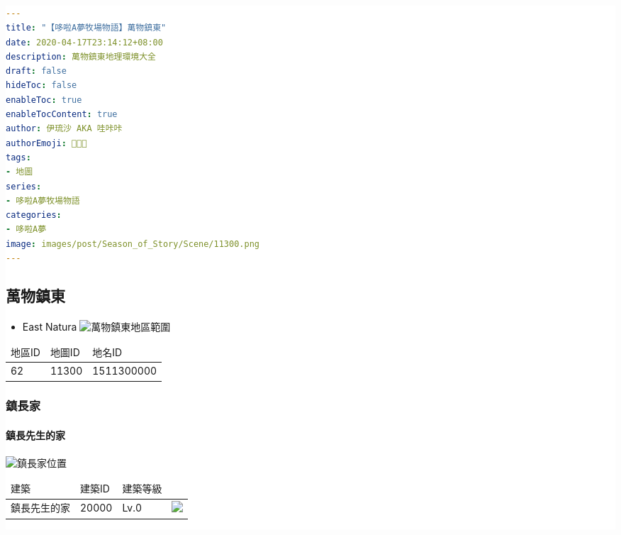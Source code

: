 ```yaml
---
title: "【哆啦A夢牧場物語】萬物鎮東"
date: 2020-04-17T23:14:12+08:00
description: 萬物鎮東地理環境大全
draft: false
hideToc: false
enableToc: true
enableTocContent: true
author: 伊琉沙 AKA 哇咔咔
authorEmoji: 👩🏿‍🚀
tags: 
- 地圖
series:
- 哆啦A夢牧場物語
categories:
- 哆啦A夢
image: images/post/Season_of_Story/Scene/11300.png
---
```

## 萬物鎮東
+ East Natura
![萬物鎮東地區範圍](/images/post/Season_of_Story/Map/11300.png)
<table>
    <thead>
        <tr>
            <td>地區ID</td>
            <td>地圖ID</td>
            <td>地名ID</td>
        </tr>
    </thead>
    <tr>
            <td>62</td>
            <td>11300</td>
            <td>1511300000</td>
    </tr>
</table>

### 鎮長家
#### 鎮長先生的家
![鎮長家位置](/images/post/Season_of_Story/Map/20000.png)
<table>
    <thead>
        <tr>
            <td>建築</td>
            <td>建築ID</td>
            <td>建築等級</td>
            <td></td>
        </tr>
    </thead>
    <tr>
        <td>鎮長先生的家</td>
        <td>20000</td>
        <td>Lv.0</td>
        <td><img src= "/images/post/Season_of_Story/Building/20000.png"></td>
    </tr>
</table>
<table>
    <thead>
        <tr>